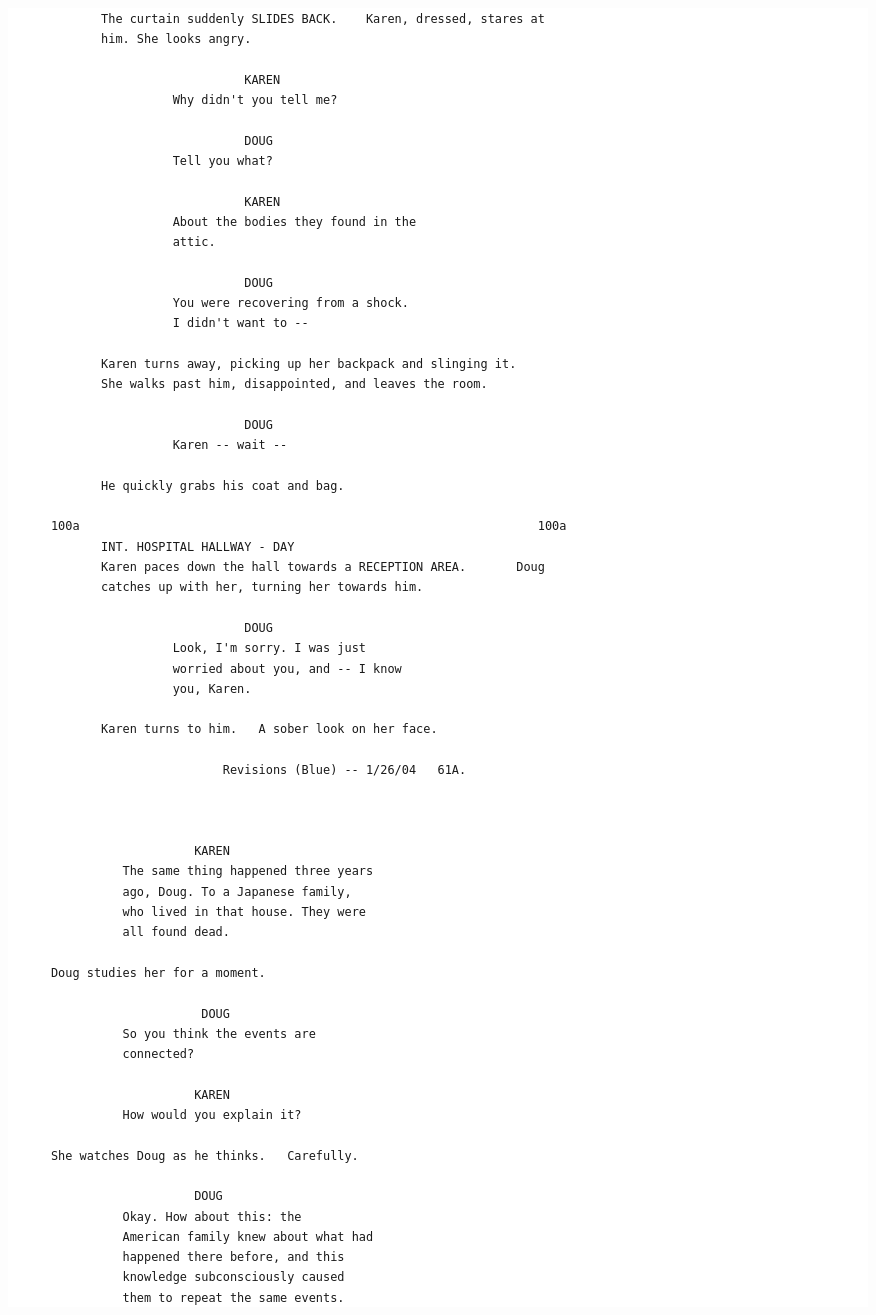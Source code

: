                  The curtain suddenly SLIDES BACK.    Karen, dressed, stares at
                 him. She looks angry.
          
                                     KAREN
                           Why didn't you tell me?
          
                                     DOUG
                           Tell you what?
          
                                     KAREN
                           About the bodies they found in the
                           attic.
          
                                     DOUG
                           You were recovering from a shock.
                           I didn't want to --
          
                 Karen turns away, picking up her backpack and slinging it.
                 She walks past him, disappointed, and leaves the room.
          
                                     DOUG
                           Karen -- wait --
          
                 He quickly grabs his coat and bag.
          
          100a                                                                100a
                 INT. HOSPITAL HALLWAY - DAY
                 Karen paces down the hall towards a RECEPTION AREA.       Doug
                 catches up with her, turning her towards him.
          
                                     DOUG
                           Look, I'm sorry. I was just
                           worried about you, and -- I know
                           you, Karen.
          
                 Karen turns to him.   A sober look on her face.
          
                                  Revisions (Blue) -- 1/26/04   61A.
          
          
          
                              KAREN
                    The same thing happened three years
                    ago, Doug. To a Japanese family,
                    who lived in that house. They were
                    all found dead.
          
          Doug studies her for a moment.
          
                               DOUG
                    So you think the events are
                    connected?
          
                              KAREN
                    How would you explain it?
          
          She watches Doug as he thinks.   Carefully.
          
                              DOUG
                    Okay. How about this: the
                    American family knew about what had
                    happened there before, and this
                    knowledge subconsciously caused
                    them to repeat the same events.
          